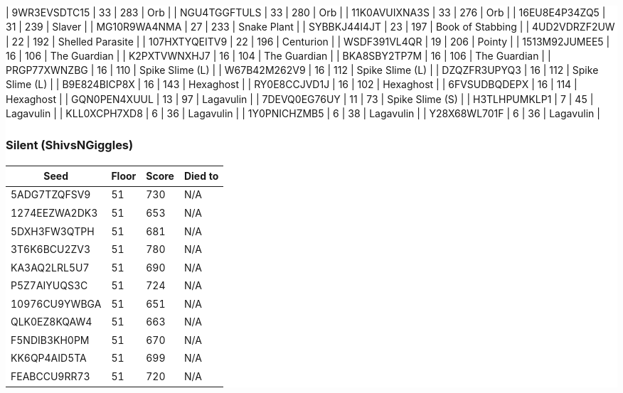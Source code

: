 | 9WR3EVSDTC15   | 33    | 283   | Orb              |
| NGU4TGGFTULS   | 33    | 280   | Orb              |
| 11K0AVUIXNA3S  | 33    | 276   | Orb              |
| 16EU8E4P34ZQ5  | 31    | 239   | Slaver           |
| MG10R9WA4NMA   | 27    | 233   | Snake Plant      |
| SYBBKJ44I4JT   | 23    | 197   | Book of Stabbing |
| 4UD2VDRZF2UW   | 22    | 192   | Shelled Parasite |
| 107HXTYQEITV9  | 22    | 196   | Centurion        |
| WSDF391VL4QR   | 19    | 206   | Pointy           |
| 1513M92JUMEE5  | 16    | 106   | The Guardian     |
| K2PXTVWNXHJ7   | 16    | 104   | The Guardian     |
| BKA8SBY2TP7M   | 16    | 106   | The Guardian     |
| PRGP77XWNZBG   | 16    | 110   | Spike Slime (L)  |
| W67B42M262V9   | 16    | 112   | Spike Slime (L)  |
| DZQZFR3UPYQ3   | 16    | 112   | Spike Slime (L)  |
| B9E824BICP8X   | 16    | 143   | Hexaghost        |
| RY0E8CCJVD1J   | 16    | 102   | Hexaghost        |
| 6FVSUDBQDEPX   | 16    | 114   | Hexaghost        |
| GQN0PEN4XUUL   | 13    | 97    | Lagavulin        |
| 7DEVQ0EG76UY   | 11    | 73    | Spike Slime (S)  |
| H3TLHPUMKLP1   | 7     | 45    | Lagavulin        |
| KLL0XCPH7XD8   | 6     | 36    | Lagavulin        |
| 1Y0PNICHZMB5   | 6     | 38    | Lagavulin        |
| Y28X68WL701F   | 6     | 36    | Lagavulin        |

### Silent (ShivsNGiggles)
| Seed           | Floor | Score | Died to          |
|----------------|-------|-------|------------------|
| 5ADG7TZQFSV9   | 51    | 730   | N/A              |
| 1274EEZWA2DK3  | 51    | 653   | N/A              |
| 5DXH3FW3QTPH   | 51    | 681   | N/A              |
| 3T6K6BCU2ZV3   | 51    | 780   | N/A              |
| KA3AQ2LRL5U7   | 51    | 690   | N/A              |
| P5Z7AIYUQS3C   | 51    | 724   | N/A              |
| 10976CU9YWBGA  | 51    | 651   | N/A              |
| QLK0EZ8KQAW4   | 51    | 663   | N/A              |
| F5NDIB3KH0PM   | 51    | 670   | N/A              |
| KK6QP4AID5TA   | 51    | 699   | N/A              |
| FEABCCU9RR73   | 51    | 720   | N/A              |